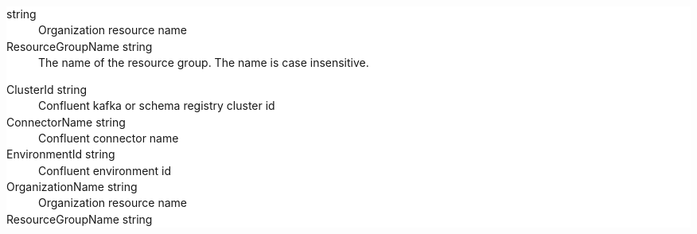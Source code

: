 </span>
        <span class="property-indicator"></span>
        <span class="property-type">string</span>
    </dt>
    <dd>Organization resource name</dd><dt class="property-required property-replacement"
            title="Required">
        <span id="resourcegroupname_csharp">
<a data-swiftype-name="resource-property" data-swiftype-type="text" href="#resourcegroupname_csharp" style="color: inherit; text-decoration: inherit;">Resource<wbr>Group<wbr>Name</a>
</span>
        <span class="property-indicator"></span>
        <span class="property-type">string</span>
    </dt>
    <dd>The name of the resource group. The name is case insensitive.</dd></dl>
</pulumi-choosable>
</div>

<div>
<pulumi-choosable type="language" values="go">
<dl class="resources-properties"><dt class="property-required property-replacement"
            title="Required">
        <span id="clusterid_go">
<a data-swiftype-name="resource-property" data-swiftype-type="text" href="#clusterid_go" style="color: inherit; text-decoration: inherit;">Cluster<wbr>Id</a>
</span>
        <span class="property-indicator"></span>
        <span class="property-type">string</span>
    </dt>
    <dd>Confluent kafka or schema registry cluster id</dd><dt class="property-required property-replacement"
            title="Required">
        <span id="connectorname_go">
<a data-swiftype-name="resource-property" data-swiftype-type="text" href="#connectorname_go" style="color: inherit; text-decoration: inherit;">Connector<wbr>Name</a>
</span>
        <span class="property-indicator"></span>
        <span class="property-type">string</span>
    </dt>
    <dd>Confluent connector name</dd><dt class="property-required property-replacement"
            title="Required">
        <span id="environmentid_go">
<a data-swiftype-name="resource-property" data-swiftype-type="text" href="#environmentid_go" style="color: inherit; text-decoration: inherit;">Environment<wbr>Id</a>
</span>
        <span class="property-indicator"></span>
        <span class="property-type">string</span>
    </dt>
    <dd>Confluent environment id</dd><dt class="property-required property-replacement"
            title="Required">
        <span id="organizationname_go">
<a data-swiftype-name="resource-property" data-swiftype-type="text" href="#organizationname_go" style="color: inherit; text-decoration: inherit;">Organization<wbr>Name</a>
</span>
        <span class="property-indicator"></span>
        <span class="property-type">string</span>
    </dt>
    <dd>Organization resource name</dd><dt class="property-required property-replacement"
            title="Required">
        <span id="resourcegroupname_go">
<a data-swiftype-name="resource-property" data-swiftype-type="text" href="#resourcegroupname_go" style="color: inherit; text-decoration: inherit;">Resource<wbr>Group<wbr>Name</a>
</span>
        <span class="property-indicator"></span>
        <span class="property-type">string</span>